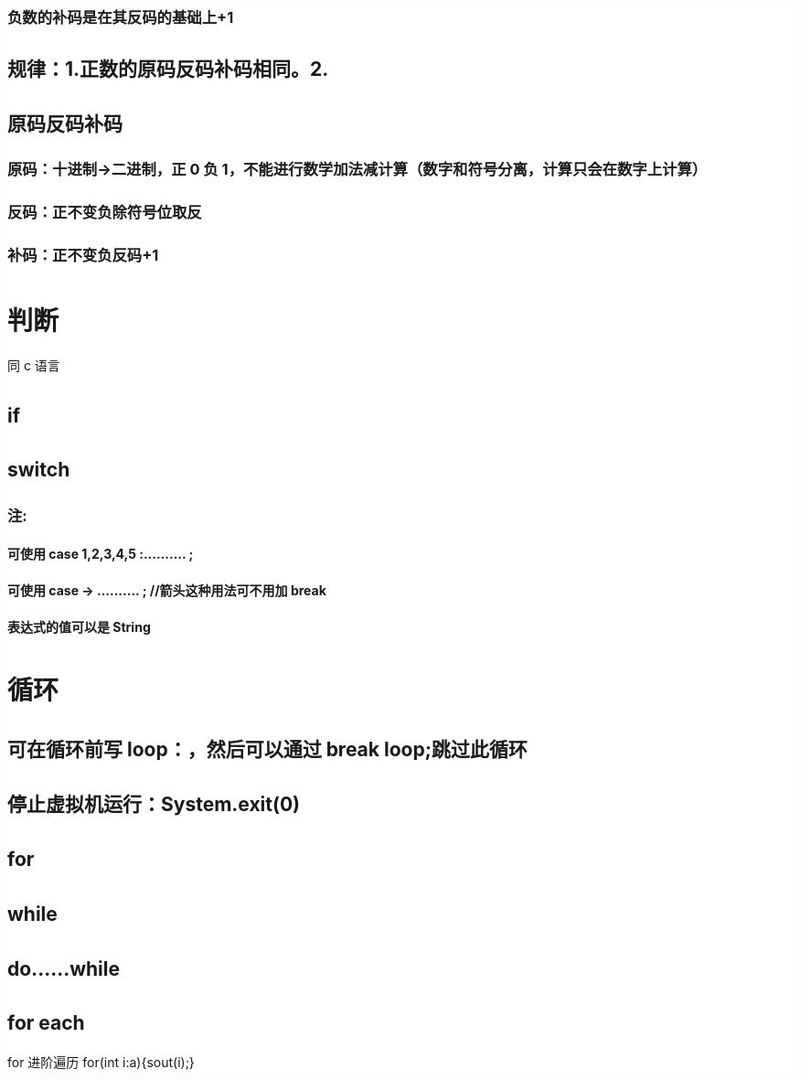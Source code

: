 ### 负数的补码是在其反码的基础上+1
<a name="raSPo"></a>
## 规律：1.正数的原码反码补码相同。2.

<a name="zxjLX"></a>
## 原码反码补码
<a name="TKTUQ"></a>
### 原码：十进制->二进制，正 0 负 1，不能进行数学加法减计算（数字和符号分离，计算只会在数字上计算）
<a name="BN2xq"></a>
### 反码：正不变负除符号位取反
<a name="f6GcH"></a>
### 补码：正不变负反码+1
<a name="qNL0T"></a>
# 判断
同 c 语言
<a name="HyEvn"></a>
## if
<a name="F1R3y"></a>
## switch
<a name="y4s3b"></a>
### 注:
<a name="shYOB"></a>
#### 可使用 case 1,2,3,4,5 :.......... ;
<a name="BHoCa"></a>
#### 可使用 case -> .......... ;	//箭头这种用法可不用加 break
<a name="fBgI2"></a>
#### 表达式的值可以是 String
<a name="NDxOF"></a>
# 循环
<a name="eKITM"></a>
## 可在循环前写 loop：，然后可以通过 break loop;跳过此循环
<a name="OLYfJ"></a>
## 停止虚拟机运行：System.exit(0)
<a name="R0DAZ"></a>
## for
<a name="Ivwi5"></a>
## while
<a name="t9kom"></a>
## do......while
<a name="t46iX"></a>
## for each
for 进阶遍历 for(int i:a){sout(i);}
<a name="G2dEN"></a>
